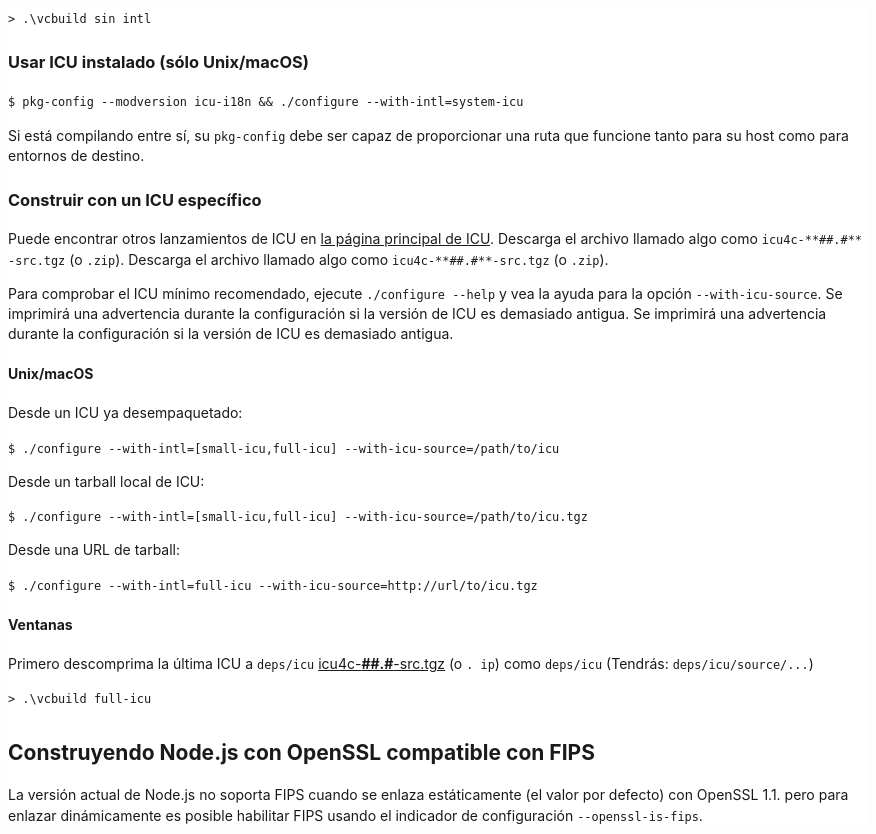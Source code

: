 ```console
> .\vcbuild sin intl
```

### Usar ICU instalado (sólo Unix/macOS)

```console
$ pkg-config --modversion icu-i18n && ./configure --with-intl=system-icu
```

Si está compilando entre sí, su `pkg-config` debe ser capaz de proporcionar una ruta que funcione tanto para su host como para entornos de destino.

### Construir con un ICU específico

Puede encontrar otros lanzamientos de ICU en [la página principal de ICU](http://site.icu-project.org/download). Descarga el archivo llamado algo como `icu4c-**##.#**-src.tgz` (o `.zip`). Descarga el archivo llamado algo como `icu4c-**##.#**-src.tgz` (o `.zip`).

Para comprobar el ICU mínimo recomendado, ejecute `./configure --help` y vea la ayuda para la opción `--with-icu-source`. Se imprimirá una advertencia durante la configuración si la versión de ICU es demasiado antigua. Se imprimirá una advertencia durante la configuración si la versión de ICU es demasiado antigua.

#### Unix/macOS

Desde un ICU ya desempaquetado:

```console
$ ./configure --with-intl=[small-icu,full-icu] --with-icu-source=/path/to/icu
```

Desde un tarball local de ICU:

```console
$ ./configure --with-intl=[small-icu,full-icu] --with-icu-source=/path/to/icu.tgz
```

Desde una URL de tarball:

```console
$ ./configure --with-intl=full-icu --with-icu-source=http://url/to/icu.tgz
```

#### Ventanas

Primero descomprima la última ICU a `deps/icu` [icu4c-**##.#**-src.tgz](http://site.icu-project.org/download) (o `. ip`) como `deps/icu` (Tendrás: `deps/icu/source/...`)

```console
> .\vcbuild full-icu
```

## Construyendo Node.js con OpenSSL compatible con FIPS

La versión actual de Node.js no soporta FIPS cuando se enlaza estáticamente (el valor por defecto) con OpenSSL 1.1. pero para enlazar dinámicamente es posible habilitar FIPS usando el indicador de configuración `--openssl-is-fips`.
